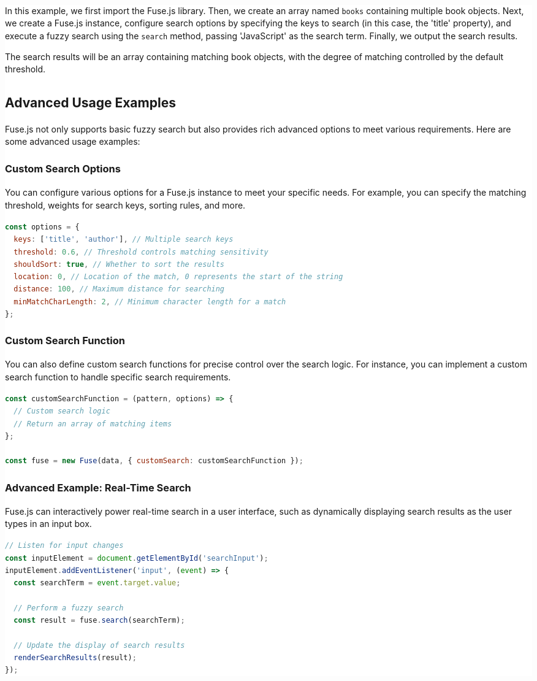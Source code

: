 In this example, we first import the Fuse.js library. Then, we create an array named `books` containing multiple book objects. Next, we create a Fuse.js instance, configure search options by specifying the keys to search (in this case, the 'title' property), and execute a fuzzy search using the `search` method, passing 'JavaScript' as the search term. Finally, we output the search results.

The search results will be an array containing matching book objects, with the degree of matching controlled by the default threshold.

## Advanced Usage Examples

Fuse.js not only supports basic fuzzy search but also provides rich advanced options to meet various requirements. Here are some advanced usage examples:

### Custom Search Options

You can configure various options for a Fuse.js instance to meet your specific needs. For example, you can specify the matching threshold, weights for search keys, sorting rules, and more.

```javascript
const options = {
  keys: ['title', 'author'], // Multiple search keys
  threshold: 0.6, // Threshold controls matching sensitivity
  shouldSort: true, // Whether to sort the results
  location: 0, // Location of the match, 0 represents the start of the string
  distance: 100, // Maximum distance for searching
  minMatchCharLength: 2, // Minimum character length for a match
};
```

### Custom Search Function

You can also define custom search functions for precise control over the search logic. For instance, you can implement a custom search function to handle specific search requirements.

```javascript
const customSearchFunction = (pattern, options) => {
  // Custom search logic
  // Return an array of matching items
};

const fuse = new Fuse(data, { customSearch: customSearchFunction });
```

### Advanced Example: Real-Time Search

Fuse.js can interactively power real-time search in a user interface, such as dynamically displaying search results as the user types in an input box.

```javascript
// Listen for input changes
const inputElement = document.getElementById('searchInput');
inputElement.addEventListener('input', (event) => {
  const searchTerm = event.target.value;
  
  // Perform a fuzzy search
  const result = fuse.search(searchTerm);
  
  // Update the display of search results
  renderSearchResults(result);
});
```
